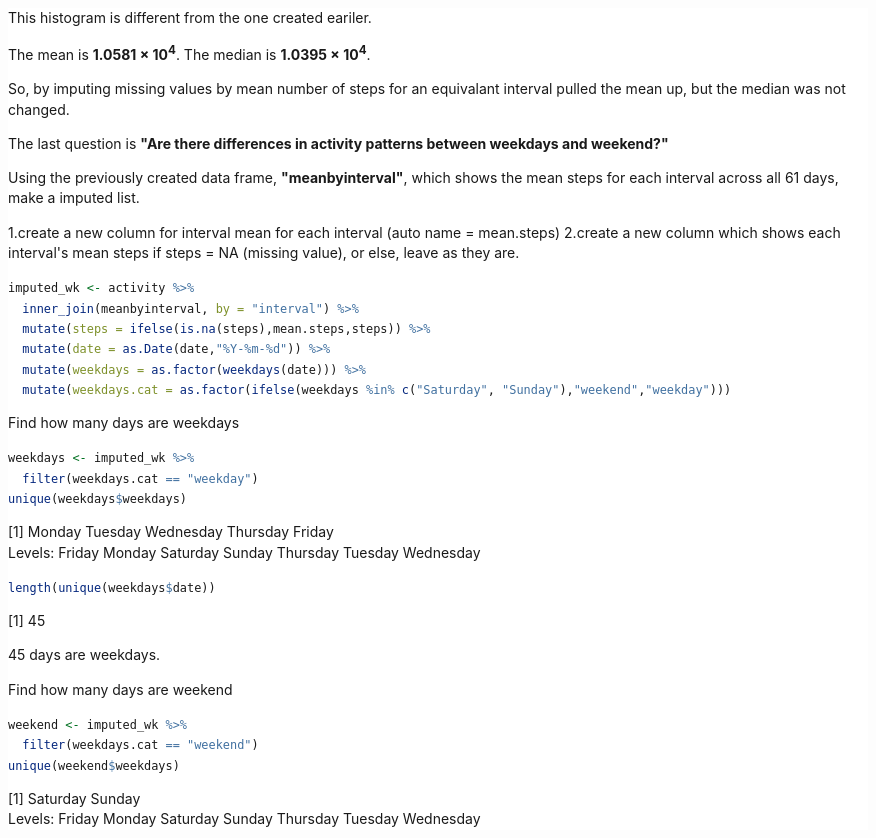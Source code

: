 This histogram is different from the one created eariler.


The mean is **1.0581 &times; 10<sup>4</sup>**.
The median is **1.0395 &times; 10<sup>4</sup>**.

So, by imputing missing values by mean number of steps for an equivalant
interval pulled the mean up, but the median was not changed.

The last question is **"Are there differences in activity patterns
between weekdays and weekend?"**

Using the previously created data frame, **"meanbyinterval"**, which shows the mean steps for each interval across all 61 days, make a imputed list.

1.create a new column for interval mean for each interval (auto name = mean.steps)
2.create a new column which shows each interval's mean steps if steps  = NA (missing value), or else, leave as they are.


```r
imputed_wk <- activity %>%
  inner_join(meanbyinterval, by = "interval") %>%
  mutate(steps = ifelse(is.na(steps),mean.steps,steps)) %>%
  mutate(date = as.Date(date,"%Y-%m-%d")) %>%
  mutate(weekdays = as.factor(weekdays(date))) %>%
  mutate(weekdays.cat = as.factor(ifelse(weekdays %in% c("Saturday", "Sunday"),"weekend","weekday")))
```


Find how many days are weekdays

```r
weekdays <- imputed_wk %>%
  filter(weekdays.cat == "weekday")
unique(weekdays$weekdays)
```

[1] Monday    Tuesday   Wednesday Thursday  Friday   
Levels: Friday Monday Saturday Sunday Thursday Tuesday Wednesday

```r
length(unique(weekdays$date))
```

[1] 45

45 days are weekdays.

Find how many days are weekend

```r
weekend <- imputed_wk %>%
  filter(weekdays.cat == "weekend")
unique(weekend$weekdays)
```

[1] Saturday Sunday  
Levels: Friday Monday Saturday Sunday Thursday Tuesday Wednesday
